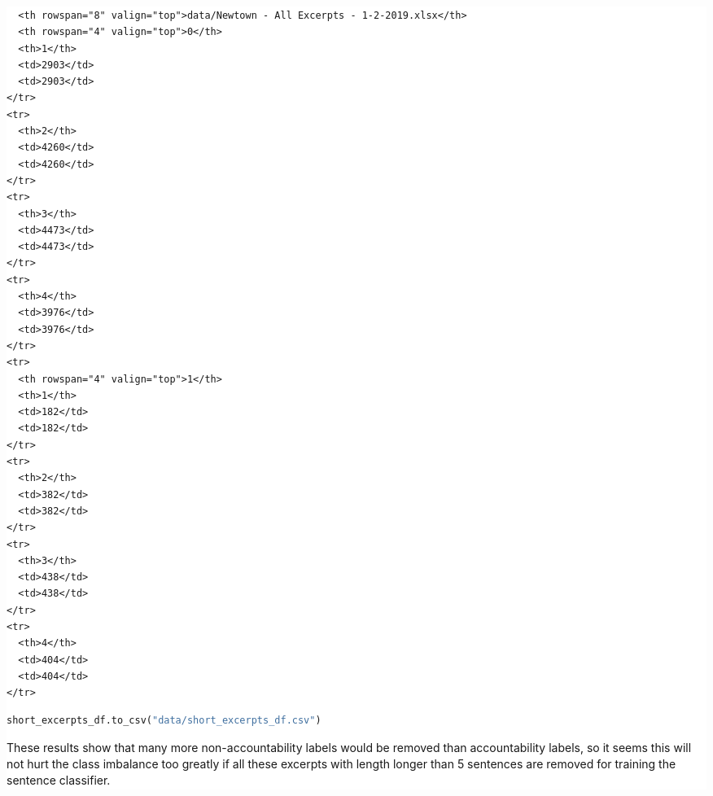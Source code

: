      <th rowspan="8" valign="top">data/Newtown - All Excerpts - 1-2-2019.xlsx</th>
      <th rowspan="4" valign="top">0</th>
      <th>1</th>
      <td>2903</td>
      <td>2903</td>
    </tr>
    <tr>
      <th>2</th>
      <td>4260</td>
      <td>4260</td>
    </tr>
    <tr>
      <th>3</th>
      <td>4473</td>
      <td>4473</td>
    </tr>
    <tr>
      <th>4</th>
      <td>3976</td>
      <td>3976</td>
    </tr>
    <tr>
      <th rowspan="4" valign="top">1</th>
      <th>1</th>
      <td>182</td>
      <td>182</td>
    </tr>
    <tr>
      <th>2</th>
      <td>382</td>
      <td>382</td>
    </tr>
    <tr>
      <th>3</th>
      <td>438</td>
      <td>438</td>
    </tr>
    <tr>
      <th>4</th>
      <td>404</td>
      <td>404</td>
    </tr>
  </tbody>
</table>
</div>




```python
short_excerpts_df.to_csv("data/short_excerpts_df.csv")
```

These results show that many more non-accountability labels would be removed than accountability labels, so it seems this will not hurt the class imbalance too greatly if all these excerpts with length longer than 5 sentences are removed for training the sentence classifier.
